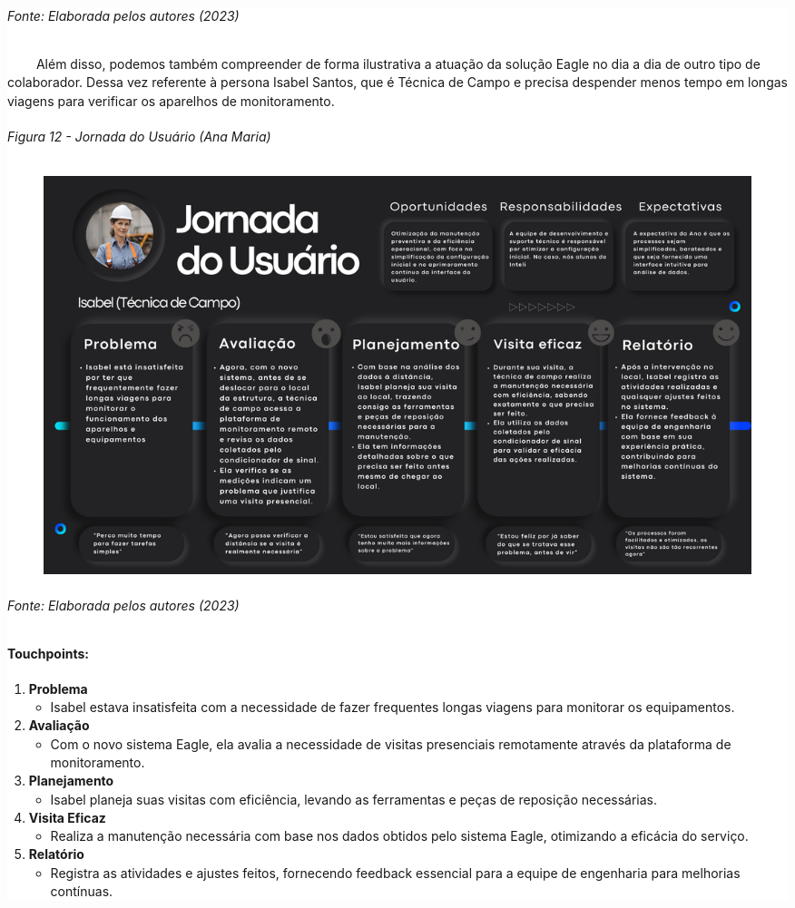 ###### Fonte: Elaborada pelos autores (2023)

&emsp;&emsp; Além disso, podemos também compreender de forma ilustrativa a atuação da solução Eagle no dia a dia de outro tipo de colaborador. Dessa vez referente à persona Isabel Santos, que é Técnica de Campo e precisa despender menos tempo em longas viagens para verificar os aparelhos de monitoramento.

###### Figura 12 - Jornada do Usuário (Ana Maria)

<figure>
  <img src="./outros/img/jornada-isabel.png" alt="Jornada Isabel" />
</figure>

###### Fonte: Elaborada pelos autores (2023)

#### Touchpoints:
1. **Problema**
   - Isabel estava insatisfeita com a necessidade de fazer frequentes longas viagens para monitorar os equipamentos.
2. **Avaliação**
   - Com o novo sistema Eagle, ela avalia a necessidade de visitas presenciais remotamente através da plataforma de monitoramento.
3. **Planejamento**
   - Isabel planeja suas visitas com eficiência, levando as ferramentas e peças de reposição necessárias.
4. **Visita Eficaz**
   - Realiza a manutenção necessária com base nos dados obtidos pelo sistema Eagle, otimizando a eficácia do serviço.
5. **Relatório**
   - Registra as atividades e ajustes feitos, fornecendo feedback essencial para a equipe de engenharia para melhorias contínuas.
